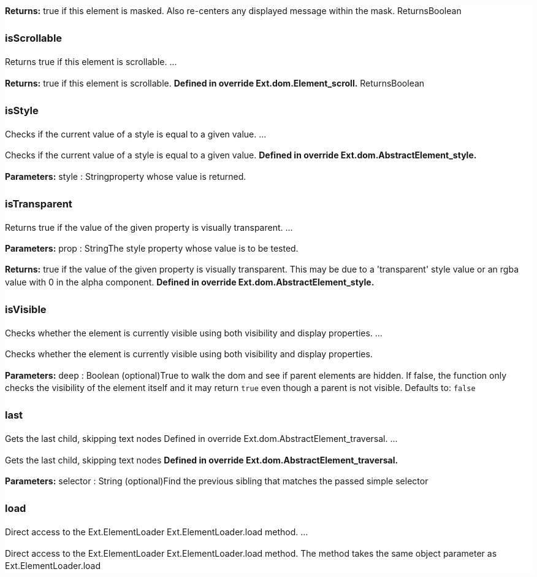 **Returns:** true if this element is masked. Also re-centers any displayed message within the mask. ReturnsBoolean


### isScrollable

Returns true if this element is scrollable. ...

**Returns:** true if this element is scrollable. **Defined in override Ext.dom.Element_scroll.** ReturnsBoolean


### isStyle

Checks if the current value of a style is equal to a given value. ...

Checks if the current value of a style is equal to a given value. **Defined in override Ext.dom.AbstractElement_style.**

**Parameters:** style : Stringproperty whose value is returned.


### isTransparent

Returns true if the value of the given property is visually transparent. ...

**Parameters:** prop : StringThe style property whose value is to be tested.

**Returns:** true if the value of the given property is visually transparent. This may be due to a 'transparent' style value or an rgba value with 0 in the alpha component. **Defined in override Ext.dom.AbstractElement_style.**


### isVisible

Checks whether the element is currently visible using both visibility and display properties. ...

Checks whether the element is currently visible using both visibility and display properties.

**Parameters:** deep : Boolean (optional)True to walk the dom and see if parent elements are hidden. If false, the function only checks the visibility of the element itself and it may return `true` even though a parent is not visible. Defaults to: `false`


### last

Gets the last child, skipping text nodes Defined in override Ext.dom.AbstractElement_traversal. ...

Gets the last child, skipping text nodes **Defined in override Ext.dom.AbstractElement_traversal.**

**Parameters:** selector : String (optional)Find the previous sibling that matches the passed simple selector


### load

Direct access to the Ext.ElementLoader Ext.ElementLoader.load method. ...

Direct access to the Ext.ElementLoader Ext.ElementLoader.load method. The method takes the same object parameter as Ext.ElementLoader.load

